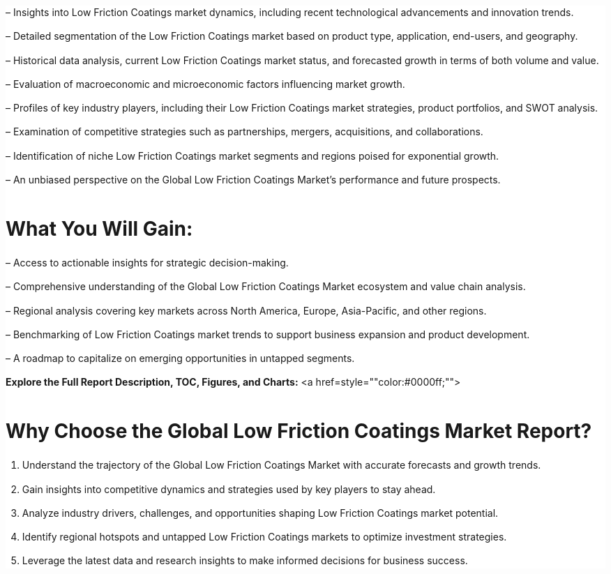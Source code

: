 – Insights into Low Friction Coatings market dynamics, including recent technological advancements and innovation trends.

– Detailed segmentation of the Low Friction Coatings market based on product type, application, end-users, and geography.

– Historical data analysis, current Low Friction Coatings market status, and forecasted growth in terms of both volume and value.

– Evaluation of macroeconomic and microeconomic factors influencing market growth.

– Profiles of key industry players, including their Low Friction Coatings market strategies, product portfolios, and SWOT analysis.

– Examination of competitive strategies such as partnerships, mergers, acquisitions, and collaborations.

– Identification of niche Low Friction Coatings market segments and regions poised for exponential growth.

– An unbiased perspective on the Global Low Friction Coatings Market’s performance and future prospects.

# <strong>What You Will Gain:</strong>

– Access to actionable insights for strategic decision-making.

– Comprehensive understanding of the Global Low Friction Coatings Market ecosystem and value chain analysis.

– Regional analysis covering key markets across North America, Europe, Asia-Pacific, and other regions.

– Benchmarking of Low Friction Coatings market trends to support business expansion and product development.

– A roadmap to capitalize on emerging opportunities in untapped segments.

<strong>Explore the Full Report Description, TOC, Figures, and Charts:</strong>
<a href=style=""color:#0000ff;""></a>

# <strong>Why Choose the Global Low Friction Coatings Market Report?</strong>

1. Understand the trajectory of the Global Low Friction Coatings Market with accurate forecasts and growth trends.

2. Gain insights into competitive dynamics and strategies used by key players to stay ahead.

3. Analyze industry drivers, challenges, and opportunities shaping Low Friction Coatings market potential.

4. Identify regional hotspots and untapped Low Friction Coatings markets to optimize investment strategies.

5. Leverage the latest data and research insights to make informed decisions for business success.
